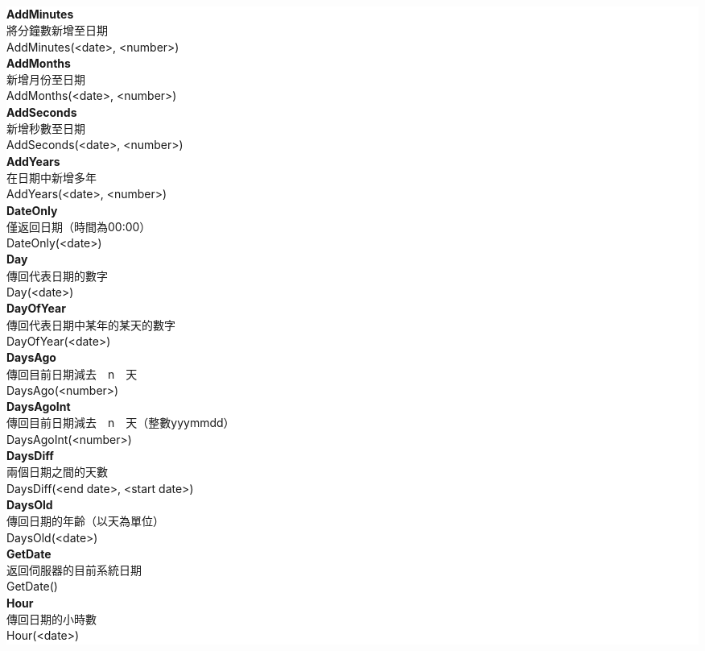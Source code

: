   <tr> 
   <td> <strong>AddMinutes</strong><br /> </td> 
   <td> 將分鐘數新增至日期<br /> </td> 
   <td> AddMinutes(&lt;date&gt;, &lt;number&gt;)<br /> </td> 
  </tr> 
  <tr> 
   <td> <strong>AddMonths</strong><br /> </td> 
   <td> 新增月份至日期<br /> </td> 
   <td> AddMonths(&lt;date&gt;, &lt;number&gt;)<br /> </td> 
  </tr> 
  <tr> 
   <td> <strong>AddSeconds</strong><br /> </td> 
   <td> 新增秒數至日期<br /> </td> 
   <td> AddSeconds(&lt;date&gt;, &lt;number&gt;)<br /> </td> 
  </tr> 
  <tr> 
   <td> <strong>AddYears</strong><br /> </td> 
   <td> 在日期中新增多年<br /> </td> 
   <td> AddYears(&lt;date&gt;, &lt;number&gt;)<br /> </td> 
  </tr> 
  <tr> 
   <td> <strong>DateOnly</strong><br /> </td> 
   <td> 僅返回日期（時間為00:00）<br /> </td> 
   <td> DateOnly(&lt;date&gt;)<br /> </td> 
  </tr> 
  <tr> 
   <td> <strong>Day</strong><br /> </td> 
   <td> 傳回代表日期的數字<br /> </td> 
   <td> Day(&lt;date&gt;)<br /> </td> 
  </tr> 
  <tr> 
   <td> <strong>DayOfYear</strong><br /> </td> 
   <td> 傳回代表日期中某年的某天的數字<br /> </td> 
   <td> DayOfYear(&lt;date&gt;)<br /> </td> 
  </tr> 
  <tr> 
   <td> <strong>DaysAgo</strong><br /> </td> 
   <td> 傳回目前日期減去　n　天<br /> </td> 
   <td> DaysAgo(&lt;number&gt;)<br /> </td> 
  </tr> 
  <tr> 
   <td> <strong>DaysAgoInt</strong><br /> </td> 
   <td> 傳回目前日期減去　n　天（整數yyymmdd）<br /> </td> 
   <td> DaysAgoInt(&lt;number&gt;)<br /> </td> 
  </tr> 
  <tr> 
   <td> <strong>DaysDiff</strong><br /> </td> 
   <td> 兩個日期之間的天數<br /> </td> 
   <td> DaysDiff(&lt;end date&gt;, &lt;start date&gt;)<br /> </td> 
  </tr> 
  <tr> 
   <td> <strong>DaysOld</strong><br /> </td> 
   <td> 傳回日期的年齡（以天為單位）<br /> </td> 
   <td> DaysOld(&lt;date&gt;)<br /> </td> 
  </tr> 
  <tr> 
   <td> <strong>GetDate</strong><br /> </td> 
   <td> 返回伺服器的目前系統日期<br /> </td> 
   <td> GetDate()<br /> </td> 
  </tr> 
  <tr> 
   <td> <strong>Hour</strong><br /> </td> 
   <td> 傳回日期的小時數<br /> </td> 
   <td> Hour(&lt;date&gt;)<br /> </td> 